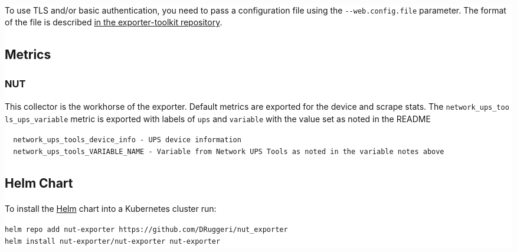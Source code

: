 To use TLS and/or basic authentication, you need to pass a configuration file
using the `--web.config.file` parameter. The format of the file is described
[in the exporter-toolkit repository](https://github.com/prometheus/exporter-toolkit/blob/master/docs/web-configuration.md).

## Metrics

### NUT
This collector is the workhorse of the exporter. Default metrics are exported for the device and scrape stats. The `network_ups_tools_ups_variable` metric is exported with labels of `ups` and `variable` with the value set as noted in the README

```
  network_ups_tools_device_info - UPS device information
  network_ups_tools_VARIABLE_NAME - Variable from Network UPS Tools as noted in the variable notes above
```

## Helm Chart
To install the [Helm](https://helm.sh/docs/) chart into a Kubernetes cluster run:
```sh
helm repo add nut-exporter https://github.com/DRuggeri/nut_exporter
helm install nut-exporter/nut-exporter nut-exporter
```
